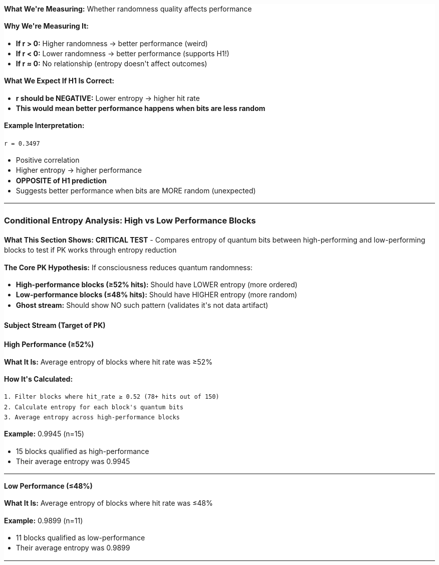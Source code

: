 **What We're Measuring:** Whether randomness quality affects performance

**Why We're Measuring It:**
- **If r > 0:** Higher randomness → better performance (weird)
- **If r < 0:** Lower randomness → better performance (supports H1!)
- **If r ≈ 0:** No relationship (entropy doesn't affect outcomes)

**What We Expect If H1 Is Correct:**
- **r should be NEGATIVE:** Lower entropy → higher hit rate
- **This would mean better performance happens when bits are less random**

**Example Interpretation:**
```
r = 0.3497
```
- Positive correlation
- Higher entropy → higher performance
- **OPPOSITE of H1 prediction**
- Suggests better performance when bits are MORE random (unexpected)

---

### Conditional Entropy Analysis: High vs Low Performance Blocks

**What This Section Shows:** **CRITICAL TEST** - Compares entropy of quantum bits between high-performing and low-performing blocks to test if PK works through entropy reduction

**The Core PK Hypothesis:**
If consciousness reduces quantum randomness:
- **High-performance blocks (≥52% hits):** Should have LOWER entropy (more ordered)
- **Low-performance blocks (≤48% hits):** Should have HIGHER entropy (more random)
- **Ghost stream:** Should show NO such pattern (validates it's not data artifact)

#### Subject Stream (Target of PK)

**High Performance (≥52%)**

**What It Is:** Average entropy of blocks where hit rate was ≥52%

**How It's Calculated:**
```
1. Filter blocks where hit_rate ≥ 0.52 (78+ hits out of 150)
2. Calculate entropy for each block's quantum bits
3. Average entropy across high-performance blocks
```

**Example:** 0.9945 (n=15)
- 15 blocks qualified as high-performance
- Their average entropy was 0.9945

---

**Low Performance (≤48%)**

**What It Is:** Average entropy of blocks where hit rate was ≤48%

**Example:** 0.9899 (n=11)
- 11 blocks qualified as low-performance
- Their average entropy was 0.9899

---